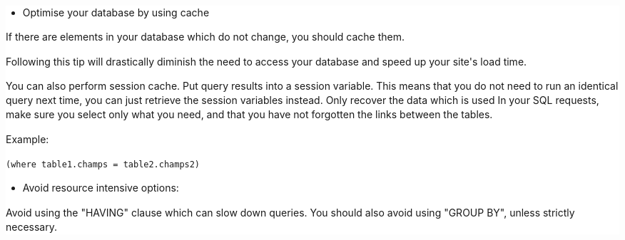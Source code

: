 

- Optimise your database by using cache


 If there are elements in your database which do not change, you should cache them.

Following this tip will drastically diminish the need to access your database and speed up your site's load time.

You can also perform session cache.
Put query results into a session variable. This means that you do not need to run an identical query next time, you can just retrieve the session variables instead.
Only recover the data which is used
In your SQL requests, make sure you select only what you need, and that you have not forgotten the links between the tables.

Example:


```
(where table1.champs = table2.champs2)
```



- Avoid resource intensive options:


Avoid using the "HAVING" clause which can slow down queries. You should also avoid using "GROUP BY", unless strictly necessary.

